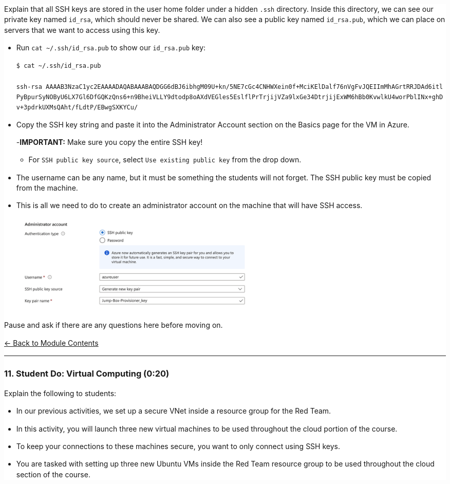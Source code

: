 Explain that all SSH keys are stored in the user home folder under a hidden `.ssh` directory. Inside this directory, we can see our private key named `id_rsa`, which should never be shared. We can also see a public key named `id_rsa.pub`, which we can place on servers that we want to access using this key.

- Run `cat ~/.ssh/id_rsa.pub` to show our `id_rsa.pub` key:

    ```bash
    $ cat ~/.ssh/id_rsa.pub

    ssh-rsa AAAAB3NzaC1yc2EAAAADAQABAAABAQDGG6dBJ6ibhgM09U+kn/5NE7cGc4CNHWXein0f+MciKElDalf76nVgFvJQEIImMhAGrtRRJDAd6itlPyBpurSyNOByU6LX7Gl6DfGQKzQns6+n9BheiVLLY9dtodp8oAXdVEGles5EslflPrTrjijVZa9lxGe34DtrjijExWM6hBb0KvwlkU4worPblINx+ghDv+3pdrkUXMsQAht/fLdtP/EBwgSXKYCu/
    ```

- Copy the SSH key string and paste it into the Administrator Account section on the Basics page for the VM in Azure.

    -**IMPORTANT:** Make sure you copy the entire SSH key!

    - For `SSH public key source`, select `Use existing public key` from the drop down.

- The username can be any name, but it must be something the students will not forget. The SSH public key must be copied from the machine.

- This is all we need to do to create an administrator account on the machine that will have SSH access.

    ![](../1/Images/VM_admin/VM_admin_acct-b.png)

Pause and ask if there are any questions here before moving on.

[<- Back to Module Contents](LessonPlan.md#module-day-1-contents)

---

### 11. Student Do: Virtual Computing (0:20)

Explain the following to students:

- In our previous activities, we set up a secure VNet inside a resource group for the Red Team.

- In this activity, you will launch three new virtual machines to be used throughout the cloud portion of the course.

- To keep your connections to these machines secure, you want to only connect using SSH keys.

- You are tasked with setting up three new Ubuntu VMs inside the Red Team resource group to be used throughout the cloud section of the course.
